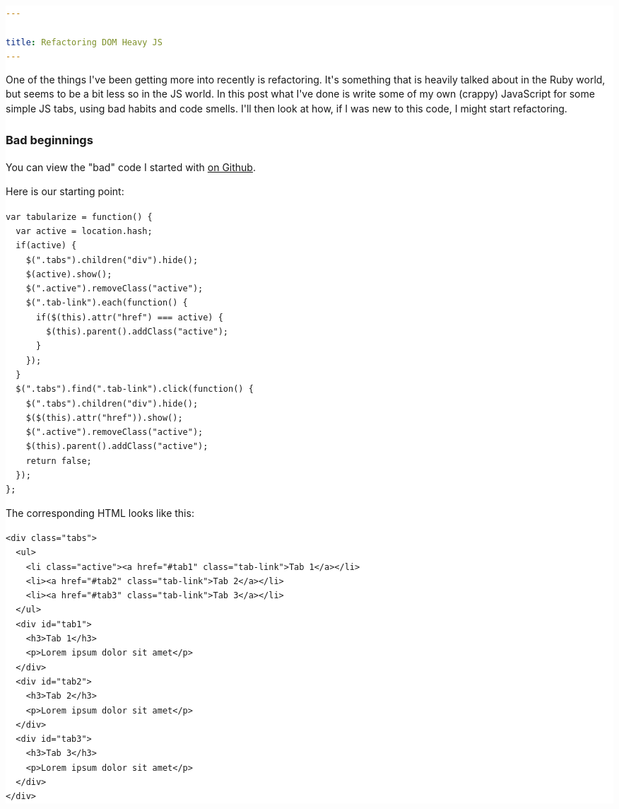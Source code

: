 ```yaml
---

title: Refactoring DOM Heavy JS
---
```


One of the things I've been getting more into recently is refactoring. It's something that is heavily talked about in the Ruby world, but seems to be a bit less so in the JS world. In this post what I've done is write some of my own (crappy) JavaScript for some simple JS tabs, using bad habits and code smells. I'll then look at how, if I was new to this code, I might start refactoring.

### Bad beginnings

You can view the "bad" code I started with [on Github](https://github.com/javascript-playground/refactoring-js/commit/3e0fd4f55daa77557044569b55397622d68c50d1).

Here is our starting point:

    var tabularize = function() {
      var active = location.hash;
      if(active) {
        $(".tabs").children("div").hide();
        $(active).show();
        $(".active").removeClass("active");
        $(".tab-link").each(function() {
          if($(this).attr("href") === active) {
            $(this).parent().addClass("active");
          }
        });
      }
      $(".tabs").find(".tab-link").click(function() {
        $(".tabs").children("div").hide();
        $($(this).attr("href")).show();
        $(".active").removeClass("active");
        $(this).parent().addClass("active");
        return false;
      });
    };

The corresponding HTML looks like this:

    <div class="tabs">
      <ul>
        <li class="active"><a href="#tab1" class="tab-link">Tab 1</a></li>
        <li><a href="#tab2" class="tab-link">Tab 2</a></li>
        <li><a href="#tab3" class="tab-link">Tab 3</a></li>
      </ul>
      <div id="tab1">
        <h3>Tab 1</h3>
        <p>Lorem ipsum dolor sit amet</p>
      </div>
      <div id="tab2">
        <h3>Tab 2</h3>
        <p>Lorem ipsum dolor sit amet</p>
      </div>
      <div id="tab3">
        <h3>Tab 3</h3>
        <p>Lorem ipsum dolor sit amet</p>
      </div>
    </div>
